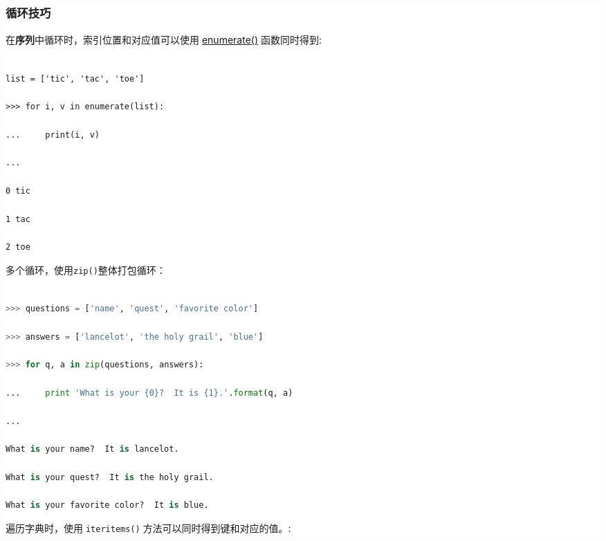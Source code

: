 

### 循环技巧



在**序列**中循环时，索引位置和对应值可以使用 [enumerate()](https://docs.python.org/2.7/library/functions.html#enumerate) 函数同时得到:



```

list = ['tic', 'tac', 'toe']

>>> for i, v in enumerate(list):

...     print(i, v)

...

0 tic

1 tac

2 toe

```



多个循环，使用`zip()`整体打包循环：



```python

>>> questions = ['name', 'quest', 'favorite color']

>>> answers = ['lancelot', 'the holy grail', 'blue']

>>> for q, a in zip(questions, answers):

...     print 'What is your {0}?  It is {1}.'.format(q, a)

...

What is your name?  It is lancelot.

What is your quest?  It is the holy grail.

What is your favorite color?  It is blue.

```



遍历字典时，使用 `iteritems()` 方法可以同时得到键和对应的值。:
